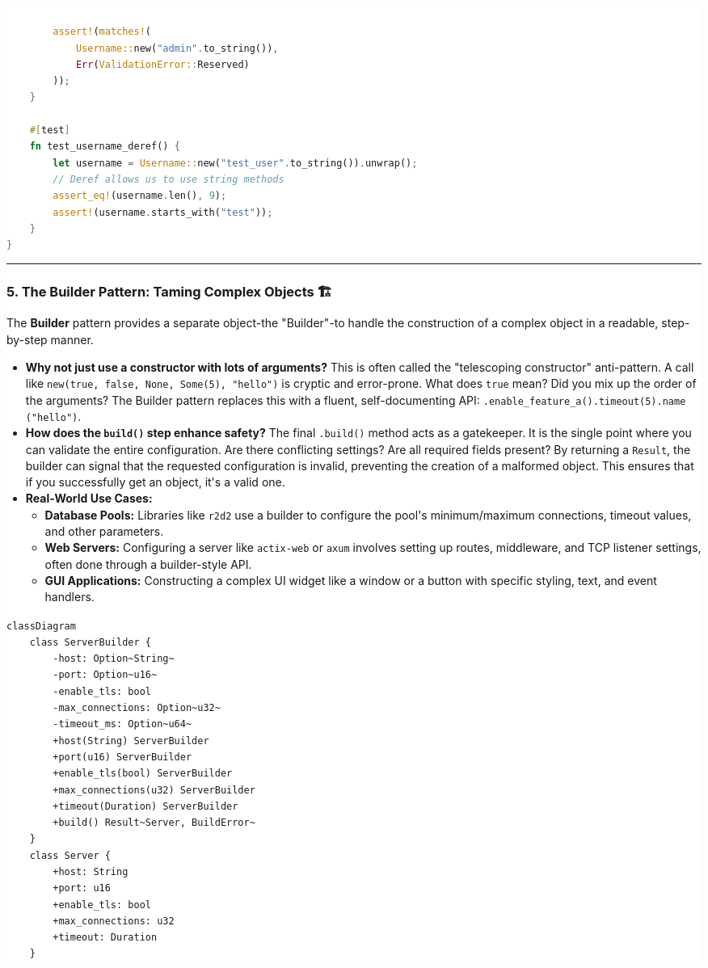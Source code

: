 ```rust
        
        assert!(matches!(
            Username::new("admin".to_string()),
            Err(ValidationError::Reserved)
        ));
    }
    
    #[test]
    fn test_username_deref() {
        let username = Username::new("test_user".to_string()).unwrap();
        // Deref allows us to use string methods
        assert_eq!(username.len(), 9);
        assert!(username.starts_with("test"));
    }
}
```

-----

### 5. The Builder Pattern: Taming Complex Objects 🏗️

The **Builder** pattern provides a separate object-the "Builder"-to handle the construction of a complex object in a readable, step-by-step manner.

  - **Why not just use a constructor with lots of arguments?**
    This is often called the "telescoping constructor" anti-pattern. A call like `new(true, false, None, Some(5), "hello")` is cryptic and error-prone. What does `true` mean? Did you mix up the order of the arguments? The Builder pattern replaces this with a fluent, self-documenting API: `.enable_feature_a().timeout(5).name("hello")`.
  - **How does the `build()` step enhance safety?**
    The final `.build()` method acts as a gatekeeper. It is the single point where you can validate the entire configuration. Are there conflicting settings? Are all required fields present? By returning a `Result`, the builder can signal that the requested configuration is invalid, preventing the creation of a malformed object. This ensures that if you successfully get an object, it's a valid one.
  - **Real-World Use Cases:**
      - **Database Pools:** Libraries like `r2d2` use a builder to configure the pool's minimum/maximum connections, timeout values, and other parameters.
      - **Web Servers:** Configuring a server like `actix-web` or `axum` involves setting up routes, middleware, and TCP listener settings, often done through a builder-style API.
      - **GUI Applications:** Constructing a complex UI widget like a window or a button with specific styling, text, and event handlers.


```mermaid
classDiagram
    class ServerBuilder {
        -host: Option~String~
        -port: Option~u16~
        -enable_tls: bool
        -max_connections: Option~u32~
        -timeout_ms: Option~u64~
        +host(String) ServerBuilder
        +port(u16) ServerBuilder
        +enable_tls(bool) ServerBuilder
        +max_connections(u32) ServerBuilder
        +timeout(Duration) ServerBuilder
        +build() Result~Server, BuildError~
    }
    class Server {
        +host: String
        +port: u16
        +enable_tls: bool
        +max_connections: u32
        +timeout: Duration
    }
```